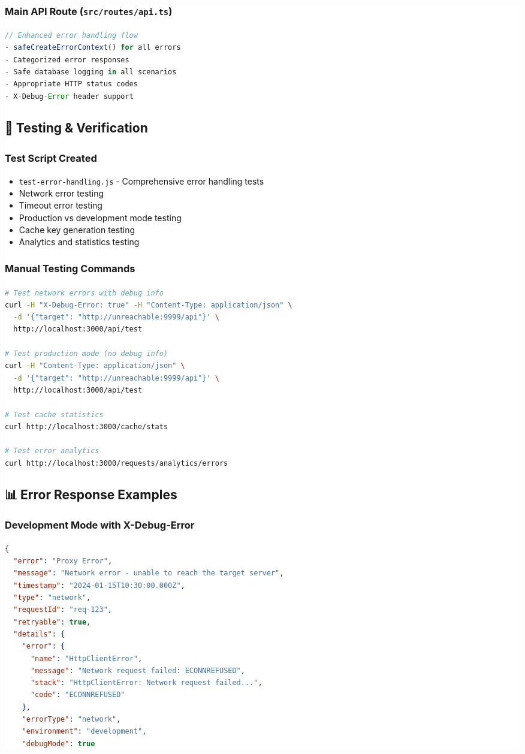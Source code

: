 ### Main API Route (`src/routes/api.ts`)

```typescript
// Enhanced error handling flow
- safeCreateErrorContext() for all errors
- Categorized error responses
- Safe database logging in all scenarios
- Appropriate HTTP status codes
- X-Debug-Error header support
```

## 🧪 Testing & Verification

### Test Script Created

- `test-error-handling.js` - Comprehensive error handling tests
- Network error testing
- Timeout error testing
- Production vs development mode testing
- Cache key generation testing
- Analytics and statistics testing

### Manual Testing Commands

```bash
# Test network errors with debug info
curl -H "X-Debug-Error: true" -H "Content-Type: application/json" \
  -d '{"target": "http://unreachable:9999/api"}' \
  http://localhost:3000/api/test

# Test production mode (no debug info)
curl -H "Content-Type: application/json" \
  -d '{"target": "http://unreachable:9999/api"}' \
  http://localhost:3000/api/test

# Test cache statistics
curl http://localhost:3000/cache/stats

# Test error analytics
curl http://localhost:3000/requests/analytics/errors
```

## 📊 Error Response Examples

### Development Mode with X-Debug-Error

```json
{
  "error": "Proxy Error",
  "message": "Network error - unable to reach the target server",
  "timestamp": "2024-01-15T10:30:00.000Z",
  "type": "network",
  "requestId": "req-123",
  "retryable": true,
  "details": {
    "error": {
      "name": "HttpClientError",
      "message": "Network request failed: ECONNREFUSED",
      "stack": "HttpClientError: Network request failed...",
      "code": "ECONNREFUSED"
    },
    "errorType": "network",
    "environment": "development",
    "debugMode": true
```
